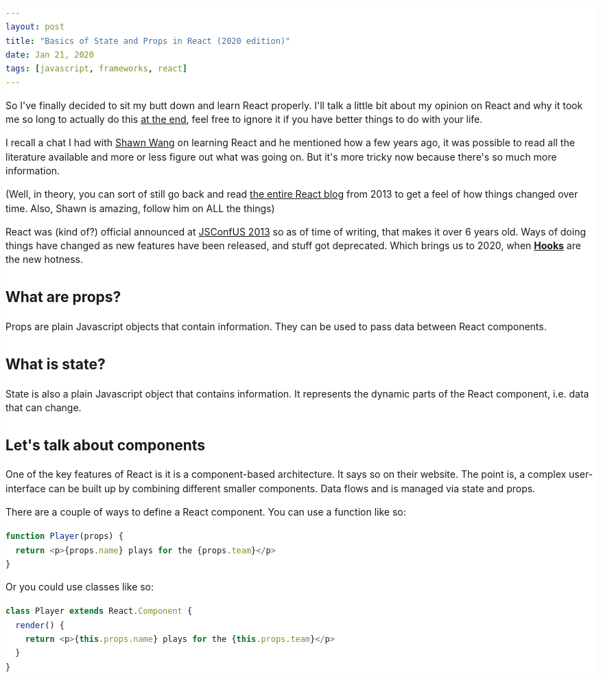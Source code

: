 ```yaml
---
layout: post
title: "Basics of State and Props in React (2020 edition)"
date: Jan 21, 2020
tags: [javascript, frameworks, react]
---
```

So I've finally decided to sit my butt down and learn React properly. I'll talk a little bit about my opinion on React and why it took me so long to actually do this [at the end](#optional-story-time-feel-free-to-disagree-with-my-opinion), feel free to ignore it if you have better things to do with your life.

I recall a chat I had with [Shawn Wang](https://twitter.com/swyx) on learning React and he mentioned how a few years ago, it was possible to read all the literature available and more or less figure out what was going on. But it's more tricky now because there's so much more information.

(Well, in theory, you can sort of still go back and read [the entire React blog](https://reactjs.org/blog/all.html) from 2013 to get a feel of how things changed over time. Also, Shawn is amazing, follow him on ALL the things)

React was (kind of?) official announced at [JSConfUS 2013](https://www.youtube.com/watch?v=GW0rj4sNH2w) so as of time of writing, that makes it over 6 years old. Ways of doing things have changed as new features have been released, and stuff got deprecated. Which brings us to 2020, when [**Hooks**](https://reactjs.org/docs/hooks-intro.html) are the new hotness.

## What are props?

Props are plain Javascript objects that contain information. They can be used to pass data between React components. 

## What is state?

State is also a plain Javascript object that contains information. It represents the dynamic parts of the React component, i.e. data that can change.

## Let's talk about components

One of the key features of React is it is a component-based architecture. It says so on their website. The point is, a complex user-interface can be built up by combining different smaller components. Data flows and is managed via state and props.

There are a couple of ways to define a React component. You can use a function like so:

```javascript
function Player(props) {
  return <p>{props.name} plays for the {props.team}</p>
}
```

Or you could use classes like so:

```javascript
class Player extends React.Component {
  render() {
    return <p>{this.props.name} plays for the {this.props.team}</p>
  }
}
```
